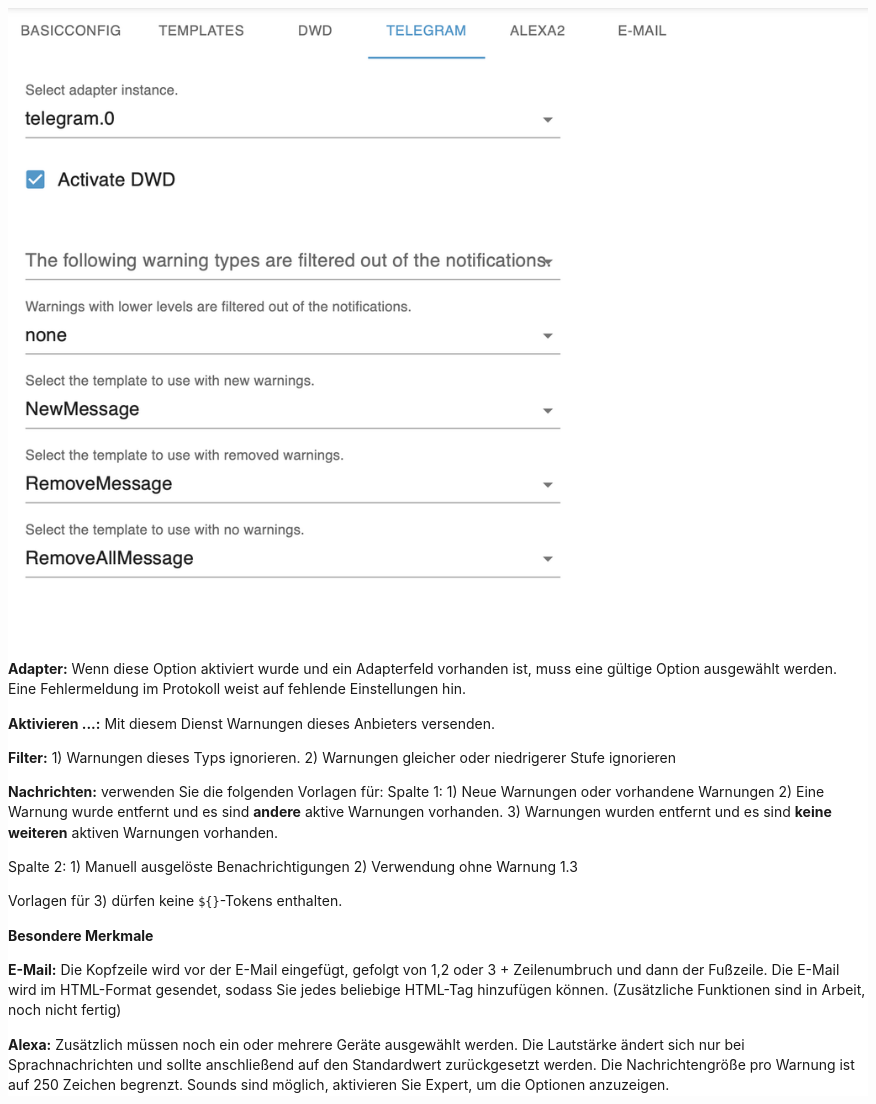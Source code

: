 ![Telegramm](../../../en/adapterref/iobroker.weather-warnings/img/telegram.png) **Adapter:** Wenn diese Option aktiviert wurde und ein Adapterfeld vorhanden ist, muss eine gültige Option ausgewählt werden. Eine Fehlermeldung im Protokoll weist auf fehlende Einstellungen hin.

**Aktivieren ...:** Mit diesem Dienst Warnungen dieses Anbieters versenden.

**Filter:** 1) Warnungen dieses Typs ignorieren. 2) Warnungen gleicher oder niedrigerer Stufe ignorieren

**Nachrichten:** verwenden Sie die folgenden Vorlagen für: Spalte 1: 1) Neue Warnungen oder vorhandene Warnungen 2) Eine Warnung wurde entfernt und es sind **andere** aktive Warnungen vorhanden.
3) Warnungen wurden entfernt und es sind **keine weiteren** aktiven Warnungen vorhanden.

Spalte 2: 1) Manuell ausgelöste Benachrichtigungen 2) Verwendung ohne Warnung 1.3

Vorlagen für 3) dürfen keine `${}`-Tokens enthalten.

**Besondere Merkmale**

**E-Mail:** Die Kopfzeile wird vor der E-Mail eingefügt, gefolgt von 1,2 oder 3 + Zeilenumbruch und dann der Fußzeile. Die E-Mail wird im HTML-Format gesendet, sodass Sie jedes beliebige HTML-Tag hinzufügen können. (Zusätzliche Funktionen sind in Arbeit, noch nicht fertig)

**Alexa:** Zusätzlich müssen noch ein oder mehrere Geräte ausgewählt werden. Die Lautstärke ändert sich nur bei Sprachnachrichten und sollte anschließend auf den Standardwert zurückgesetzt werden. Die Nachrichtengröße pro Warnung ist auf 250 Zeichen begrenzt. Sounds sind möglich, aktivieren Sie Expert, um die Optionen anzuzeigen.
